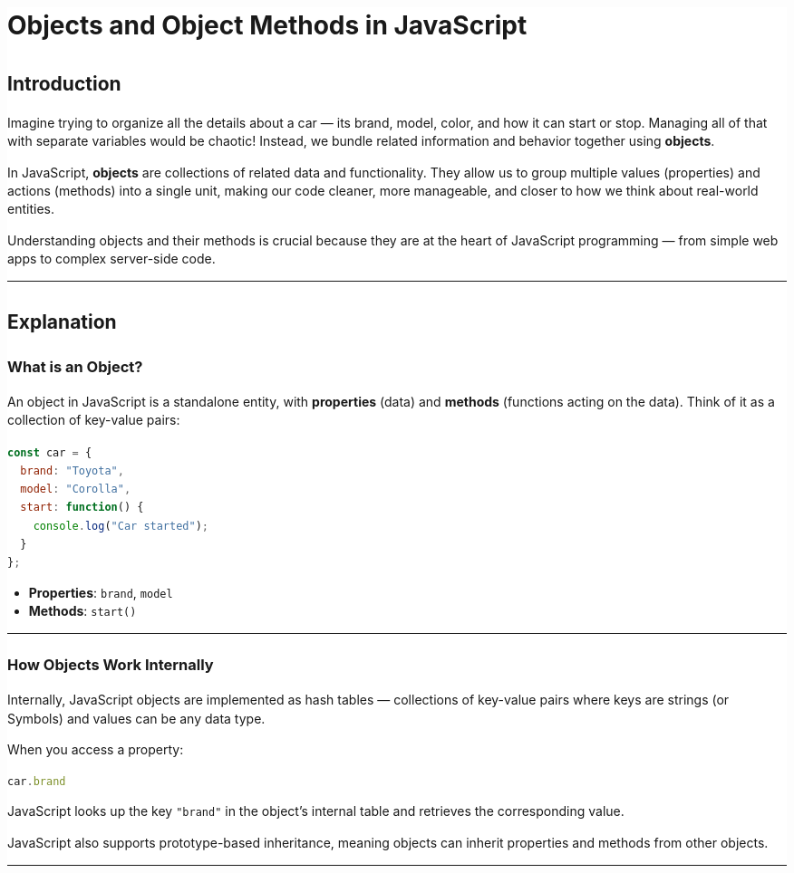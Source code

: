# Objects and Object Methods in JavaScript

## Introduction

Imagine trying to organize all the details about a car — its brand, model, color, and how it can start or stop. Managing all of that with separate variables would be chaotic! Instead, we bundle related information and behavior together using **objects**.

In JavaScript, **objects** are collections of related data and functionality. They allow us to group multiple values (properties) and actions (methods) into a single unit, making our code cleaner, more manageable, and closer to how we think about real-world entities.

Understanding objects and their methods is crucial because they are at the heart of JavaScript programming — from simple web apps to complex server-side code.

---

## Explanation

### What is an Object?

An object in JavaScript is a standalone entity, with **properties** (data) and **methods** (functions acting on the data). Think of it as a collection of key-value pairs:

```javascript
const car = {
  brand: "Toyota",
  model: "Corolla",
  start: function() {
    console.log("Car started");
  }
};
```

* **Properties**: `brand`, `model`
* **Methods**: `start()`

---

### How Objects Work Internally

Internally, JavaScript objects are implemented as hash tables — collections of key-value pairs where keys are strings (or Symbols) and values can be any data type.

When you access a property:

```javascript
car.brand
```

JavaScript looks up the key `"brand"` in the object’s internal table and retrieves the corresponding value.

JavaScript also supports prototype-based inheritance, meaning objects can inherit properties and methods from other objects.

---